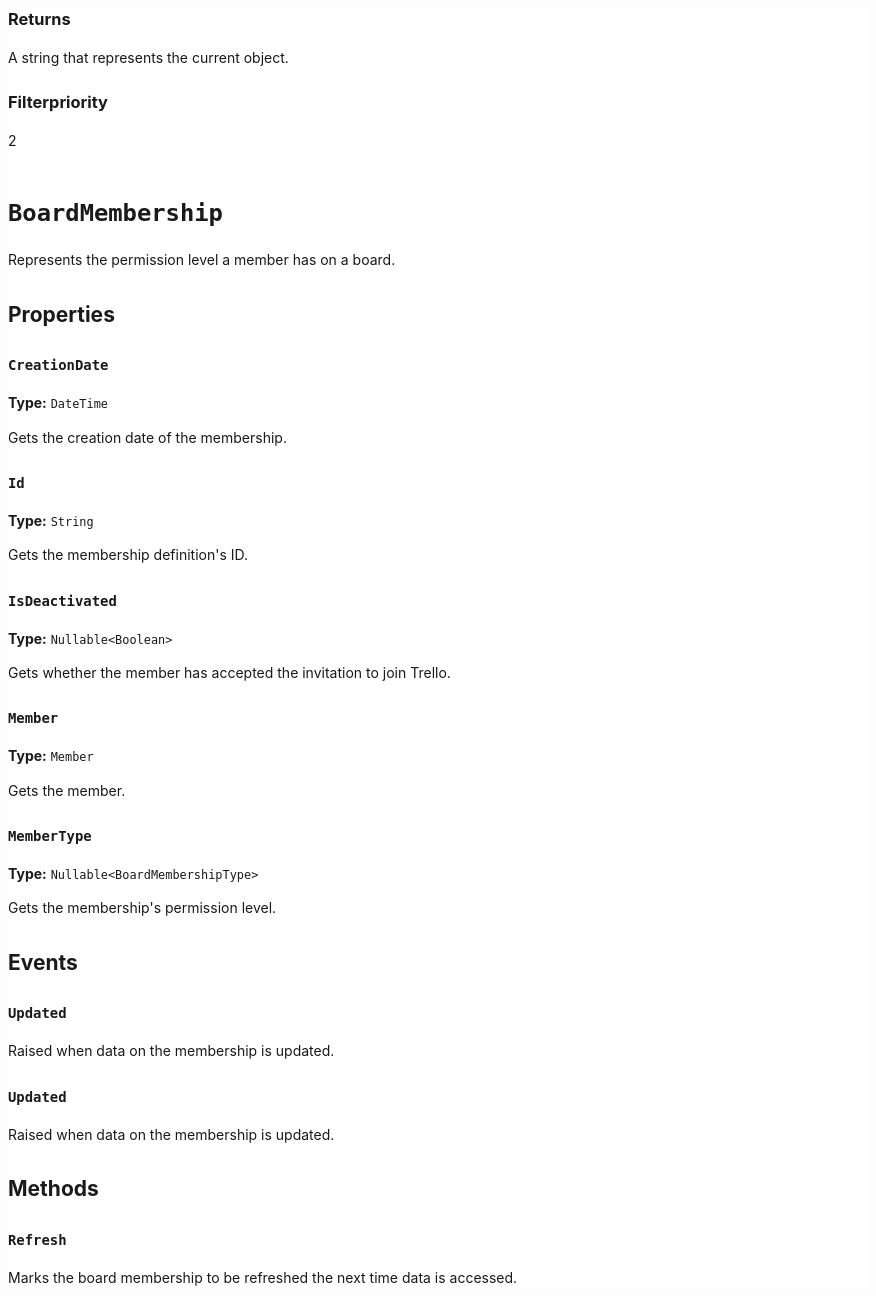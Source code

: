 ### Returns

A string that represents the current object.

### Filterpriority

2


# `BoardMembership`
Represents the permission level a member has on a board.

## Properties
### `CreationDate`

**Type:** `DateTime`

Gets the creation date of the membership.


### `Id`

**Type:** `String`

Gets the membership definition's ID.


### `IsDeactivated`

**Type:** `Nullable<Boolean>`

Gets whether the member has accepted the invitation to join Trello.


### `Member`

**Type:** `Member`

Gets the member.


### `MemberType`

**Type:** `Nullable<BoardMembershipType>`

Gets the membership's permission level.


## Events
### `Updated`

Raised when data on the membership is updated.


### `Updated`

Raised when data on the membership is updated.


## Methods
### `Refresh`

Marks the board membership to be refreshed the next time data is accessed.



